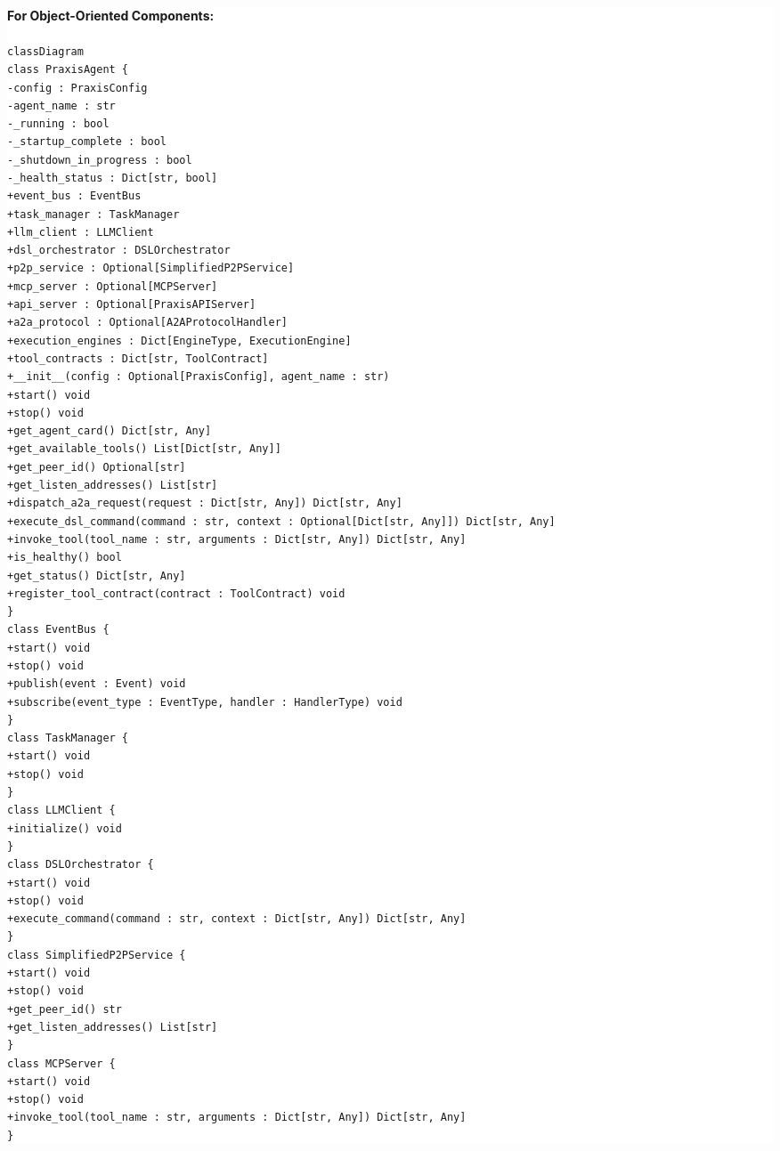 #### For Object-Oriented Components:
```mermaid
classDiagram
class PraxisAgent {
-config : PraxisConfig
-agent_name : str
-_running : bool
-_startup_complete : bool
-_shutdown_in_progress : bool
-_health_status : Dict[str, bool]
+event_bus : EventBus
+task_manager : TaskManager
+llm_client : LLMClient
+dsl_orchestrator : DSLOrchestrator
+p2p_service : Optional[SimplifiedP2PService]
+mcp_server : Optional[MCPServer]
+api_server : Optional[PraxisAPIServer]
+a2a_protocol : Optional[A2AProtocolHandler]
+execution_engines : Dict[EngineType, ExecutionEngine]
+tool_contracts : Dict[str, ToolContract]
+__init__(config : Optional[PraxisConfig], agent_name : str)
+start() void
+stop() void
+get_agent_card() Dict[str, Any]
+get_available_tools() List[Dict[str, Any]]
+get_peer_id() Optional[str]
+get_listen_addresses() List[str]
+dispatch_a2a_request(request : Dict[str, Any]) Dict[str, Any]
+execute_dsl_command(command : str, context : Optional[Dict[str, Any]]) Dict[str, Any]
+invoke_tool(tool_name : str, arguments : Dict[str, Any]) Dict[str, Any]
+is_healthy() bool
+get_status() Dict[str, Any]
+register_tool_contract(contract : ToolContract) void
}
class EventBus {
+start() void
+stop() void
+publish(event : Event) void
+subscribe(event_type : EventType, handler : HandlerType) void
}
class TaskManager {
+start() void
+stop() void
}
class LLMClient {
+initialize() void
}
class DSLOrchestrator {
+start() void
+stop() void
+execute_command(command : str, context : Dict[str, Any]) Dict[str, Any]
}
class SimplifiedP2PService {
+start() void
+stop() void
+get_peer_id() str
+get_listen_addresses() List[str]
}
class MCPServer {
+start() void
+stop() void
+invoke_tool(tool_name : str, arguments : Dict[str, Any]) Dict[str, Any]
}
```